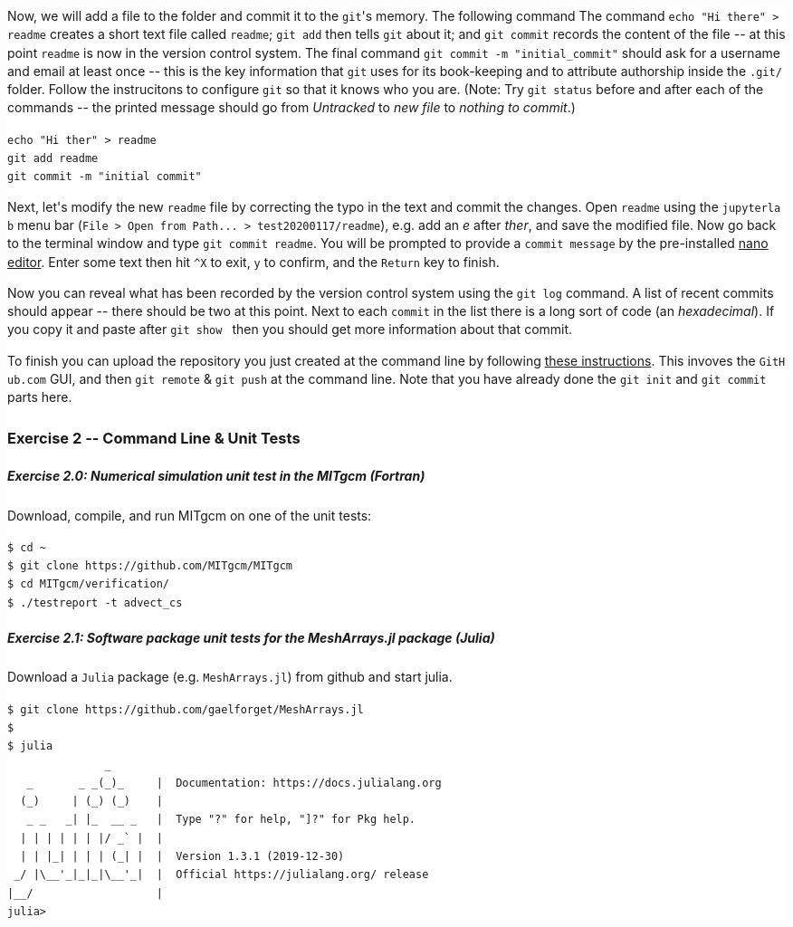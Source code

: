 Now, we will add a file to the folder and commit it to the `git`'s memory. The following command The command `echo "Hi there" > readme` creates a short text file called `readme`; `git add` then tells `git` about it; and `git commit` records the content of the file -- at this point `readme` is now in the version control system. The final command `git commit -m "initial_commit"` should ask for a username and email at least once -- this is the key information that `git` uses for its book-keeping and to attribute authorship inside the `.git/` folder. Follow the instrucitons to configure `git` so that it knows who you are. (Note: Try `git status` before and after each of the commands -- the printed message should go from _Untracked_ to _new file_ to _nothing to commit_.)

```
echo "Hi ther" > readme
git add readme
git commit -m "initial commit"
```

Next, let's modify the new `readme` file by correcting the typo in the text and commit the changes. Open `readme` using the `jupyterlab` menu bar (`File > Open from Path... > test20200117/readme`), e.g. add an _e_ after _ther_, and save the modified file. Now go back to the terminal window and type `git commit readme`. You will be prompted to provide a `commit message` by the pre-installed [nano editor](https://www.nano-editor.org). Enter some text then hit `^X` to exit, `y` to confirm, and the `Return` key to finish.

Now you can reveal what has been recorded by the version control system using the `git log` command. A list of recent commits should appear -- there should be two at this point. Next to each `commit` in the list there is a long sort of code (an _hexadecimal_). If you copy it and paste after `git show ` then you should get more information about that commit.

To finish you can upload the repository you just created at the command line by following [these instructions](https://help.github.com/en/github/importing-your-projects-to-github/adding-an-existing-project-to-github-using-the-command-line). This invoves the `GitHub.com` GUI, and then `git remote` & `git push` at the command line. Note that you have already done the `git init` and `git commit` parts here.

### Exercise 2 -- Command Line & Unit Tests

##### Exercise 2.0: Numerical simulation unit test in the MITgcm (Fortran)
Download, compile, and run MITgcm on one of the unit tests:

```
$ cd ~
$ git clone https://github.com/MITgcm/MITgcm
$ cd MITgcm/verification/
$ ./testreport -t advect_cs
```

##### Exercise 2.1: Software package unit tests for the MeshArrays.jl package (Julia)
Download a `Julia` package (e.g. `MeshArrays.jl`) from github and start julia.

```
$ git clone https://github.com/gaelforget/MeshArrays.jl
$
$ julia
               _
   _       _ _(_)_     |  Documentation: https://docs.julialang.org
  (_)     | (_) (_)    |
   _ _   _| |_  __ _   |  Type "?" for help, "]?" for Pkg help.
  | | | | | | |/ _` |  |
  | | |_| | | | (_| |  |  Version 1.3.1 (2019-12-30)
 _/ |\__'_|_|_|\__'_|  |  Official https://julialang.org/ release
|__/                   |
julia> 
```
